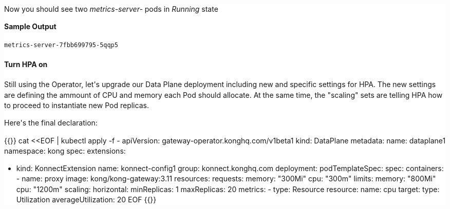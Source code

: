 Now you should see two *metrics-server-* pods in *Running* state

**Sample Output**

```
metrics-server-7fbb699795-5qqp5
```

#### Turn HPA on

Still using the Operator, let's upgrade our Data Plane deployment including new and specific settings for HPA. The new settings are defining the ammount of CPU and memory each Pod should allocate. At the same time, the "scaling" sets are telling HPA how to proceed to instantiate new Pod replicas.

Here's the final declaration:

{{<highlight>}}
cat <<EOF | kubectl apply -f -
apiVersion: gateway-operator.konghq.com/v1beta1
kind: DataPlane
metadata:
 name: dataplane1
 namespace: kong
spec:
 extensions:
 - kind: KonnectExtension
   name: konnect-config1
   group: konnect.konghq.com
 deployment:
   podTemplateSpec:
     spec:
       containers:
       - name: proxy
         image: kong/kong-gateway:3.11
         resources:
           requests:
             memory: "300Mi"
             cpu: "300m"
           limits:
             memory: "800Mi"
             cpu: "1200m"
   scaling:
     horizontal:
       minReplicas: 1
       maxReplicas: 20
       metrics:
       - type: Resource
         resource:
           name: cpu
           target:
             type: Utilization
             averageUtilization: 20
EOF
{{</highlight>}}

